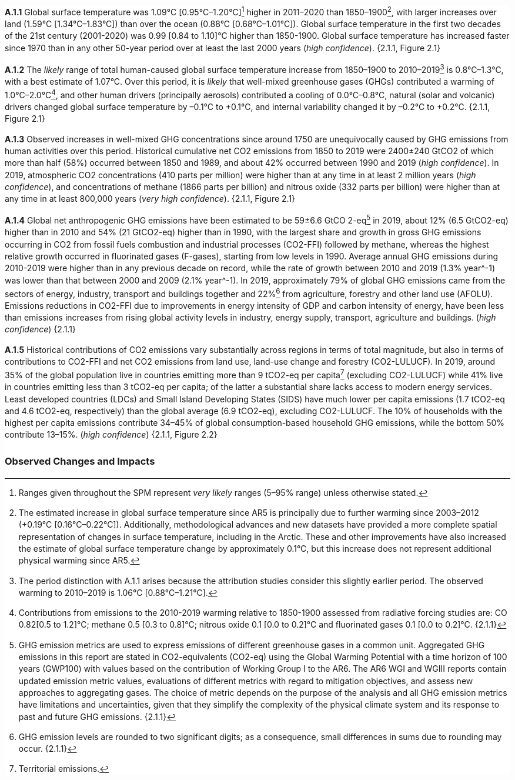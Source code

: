 **A.1.1** Global surface temperature was 1.09°C \[0.95°C–1.20°C\][^5] higher in 2011–2020 than 1850–1900[^6], with larger increases over land (1.59°C \[1.34°C–1.83°C\]) than over the ocean (0.88°C \[0.68°C–1.01°C\]). Global surface temperature in the first two decades of the 21st century (2001-2020) was 0.99 \[0.84 to 1.10\]°C higher than 1850-1900. Global surface temperature has increased faster since 1970 than in any other 50-year period over at least the last 2000 years (*high confidence*). {2.1.1, Figure 2.1} 

**A.1.2** The *likely* range of total human-caused global surface temperature increase from 1850–1900 to 2010–2019[^7] is 0.8°C–1.3°C, with a best estimate of 1.07°C. Over this period, it is *likely* that well-mixed greenhouse gases (GHGs) contributed a warming of 1.0°C–2.0°C[^8], and other human drivers (principally aerosols) contributed a cooling of 0.0°C–0.8°C, natural (solar and volcanic) drivers changed global surface temperature by –0.1°C to +0.1°C, and internal variability changed it by –0.2°C to +0.2°C. {2.1.1, Figure 2.1}

**A.1.3** Observed increases in well-mixed GHG concentrations since around 1750 are unequivocally caused by GHG emissions from human activities over this period. Historical cumulative net CO2 emissions from 1850 to 2019 were 2400±240 GtCO2 of which more than half (58%) occurred between 1850 and 1989, and about 42% occurred between 1990 and 2019 (*high confidence*). In 2019, atmospheric CO2 concentrations (410 parts per million) were higher than at any time in at least 2 million years (*high confidence*), and concentrations of methane (1866 parts per billion) and nitrous oxide (332 parts per billion) were higher than at any time in at least 800,000 years (*very high confidence*). {2.1.1, Figure 2.1}

**A.1.4** Global net anthropogenic GHG emissions have been estimated to be 59±6.6 GtCO 2-eq[^9] in 2019, about 12% (6.5 GtCO2-eq) higher than in 2010 and 54% (21 GtCO2-eq) higher than in 1990, with the largest share and growth in gross GHG emissions occurring in CO2 from fossil fuels combustion and industrial processes (CO2-FFI) followed by methane, whereas the highest relative growth occurred in fluorinated gases (F-gases), starting from low levels in 1990. Average annual GHG emissions during 2010-2019 were higher than in any previous decade on record, while the rate of growth between 2010 and 2019 (1.3% year^-1) was lower than that between 2000 and 2009 (2.1% year^-1). In 2019, approximately 79% of global GHG emissions came from the sectors of energy, industry, transport and buildings together and 22%[^10] from agriculture, forestry and other land use (AFOLU). Emissions reductions in CO2-FFI due to improvements in energy intensity of GDP and carbon intensity of energy, have been less than emissions increases from rising global activity levels in industry, energy supply, transport, agriculture and buildings. (*high confidence*) {2.1.1}


[^5]: Ranges given throughout the SPM represent *very likely* ranges (5–95% range) unless otherwise stated.

[^6]: The estimated increase in global surface temperature since AR5 is principally due to further warming since 2003–2012 (+0.19°C [0.16°C–0.22°C]). Additionally, methodological advances and new datasets have provided a more complete spatial representation of changes in surface temperature, including in the Arctic. These and other improvements have also increased the estimate of global surface temperature change by approximately 0.1°C, but this increase does not represent additional physical warming since AR5.

[^7]: The period distinction with A.1.1 arises because the attribution studies consider this slightly earlier period. The observed warming to 2010–2019 is 1.06°C [0.88°C–1.21°C].

[^8]: Contributions from emissions to the 2010-2019 warming relative to 1850-1900 assessed from radiative forcing studies are: CO 0.82[0.5 to 1.2]°C; methane 0.5 [0.3 to 0.8]°C; nitrous oxide 0.1 [0.0 to 0.2]°C and fluorinated gases 0.1 [0.0 to 0.2]°C. {2.1.1}

[^9]: GHG emission metrics are used to express emissions of different greenhouse gases in a common unit. Aggregated GHG emissions in this report are stated in CO2-equivalents (CO2-eq) using the Global Warming Potential with a time horizon of 100 years (GWP100) with values based on the contribution of Working Group I to the AR6. The AR6 WGI and WGIII reports contain updated emission metric values, evaluations of different metrics with regard to mitigation objectives, and assess new approaches to aggregating gases. The choice of metric depends on the purpose of the analysis and all GHG emission metrics have limitations and uncertainties, given that they simplify the complexity of the physical climate system and its response to past and future GHG emissions. {2.1.1}

[^10]: GHG emission levels are rounded to two significant digits; as a consequence, small differences in sums due to rounding may occur. {2.1.1}


**A.1.5** Historical contributions of CO2 emissions vary substantially across regions in terms of total magnitude, but also in terms of contributions to CO2-FFI and net CO2 emissions from land use, land-use change and forestry (CO2-LULUCF). In 2019, around 35% of the global population live in countries emitting more than 9 tCO2-eq per capita[^11] (excluding CO2-LULUCF) while 41% live in countries emitting less than 3 tCO2-eq per capita; of the latter a substantial share lacks access to modern energy services. Least developed countries (LDCs) and Small Island Developing States (SIDS) have much lower per capita emissions (1.7 tCO2-eq and 4.6 tCO2-eq, respectively) than the global average (6.9 tCO2-eq), excluding CO2-LULUCF. The 10% of households with the highest per capita emissions contribute 34–45% of global consumption-based household GHG emissions, while the bottom 50% contribute 13–15%. (*high confidence*) {2.1.1, Figure 2.2} 


### Observed Changes and Impacts


[^1]: The three Working Group contributions to AR6 are: AR6 Climate Change 2021: The Physical Science Basis; AR6 Climate Change 2022: Impacts, Adaptation and Vulnerability; and AR6 Climate Change 2022: Mitigation of Climate Change. Their assessments cover scientific literature accepted for publication respectively by 31 January 2021, 1 September 2021 and 11 October 2021. 
[^2]: The three Special Reports are: Global Warming of 1.5°C (2018): an IPCC Special Report on the impacts of global warming of 1.5°C above pre-industrial levels and related global greenhouse gas emission pathways, in the context of strengthening the global response to the threat of climate change, sustainable development, and efforts to eradicate poverty (SR1.5); Climate Change and Land (2019): an IPCC Special Report on climate change, desertification, land degradation, sustainable land management, food security, and greenhouse gas fluxes in terrestrial ecosystems (SRCCL); and The Ocean and Cryosphere in a Changing Climate (2019) (SROCC). The Special Reports cover scientific literature accepted for publication respectively by 15 May 2018, 7 April 2019 and 15 May 2019.
[^3]: In this report, the near term is defined as the period until 2040. The long term is defined as the period beyond 2040. 
[^4]: Each finding is grounded in an evaluation of underlying evidence and agreement. The IPCC calibrated language uses five qualifiers to express a level of confidence: very low, low, medium, high and very high, and typeset in italics, for example, *medium confidence*. The following terms are used to indicate the assessed likelihood of an outcome or a result: *virtually certain* 99–100% probability, *very likely* 90–100%, likely 66–100%, *more likely than not* >50–100%, *about as likely as not* 33–66%, *unlikely* 0–33%, *very unlikely* 0–10%, *exceptionally unlikely* 0–1%. Additional terms  *extremely likely* 95–100%; *more likely than not* >50–100%; and *extremely unlikely* 0– 5%) are also used when appropriate. Assessed likelihood is typeset in italics, e.g., *very likely*  This is consistent with AR5 and the other AR6 Reports.
[^11]: Territorial emissions.
[^12]: Acute food insecurity can occur at any time with a severity that threatens lives, livelihoods or both, regardless of the causes, context or duration, as a result of shocks risking determinants of food security and nutrition, and is used to assess the need for humanitarian action {2.1}.
[^13]: In this report, the term ‘losses and damages’ refer to adverse observed impacts and/or projected risks and can be economic and/or non-economic. (See Annex I: Glossary)
[^14]: Slow-onset events are described among the climatic-impact drivers of the WGI AR6 and refer to the risks and impacts associated with e.g., increasing temperature means, desertification, decreasing precipitation, loss of biodiversity, land and forest degradation, glacial retreat and related impacts, ocean acidification, sea level rise and salinization. {2.1.2}
[^15]: Effectiveness refers here to the extent to which an adaptation option is anticipated or observed to reduce climate-related risk. {2.2.3}
[^16]: See Annex I: Glossary {2.2.3}
[^17]: Ecosystem based Adaptation (EbA) is recognized internationally under the Convention on Biological Diversity (CBD14/5). A related concept is Nature-based Solutions (NbS), see Annex I: Glossary.
[^18]: Incremental adaptations to change in climate are understood as extensions of actions and behaviours that already reduce the losses or enhance the benefits of natural variations in extreme weather/climate events. {2.3.2}
[^19]: In the literature, the terms pathways and scenarios are used interchangeably, with the former more frequently used in relation to climate goals. WGI primarily used the term scenarios and WGIII mostly used the term modelled emission and mitigation pathways. The SYR primarily uses scenarios when referring to WGI and modelled emission and mitigation pathways when referring to WGIII.
[^20]: Around half of all modelled global emission pathways assume cost-effective approaches that rely on least-cost mitigation/abatement options globally. The other half looks at existing policies and regionally and sectorally differentiated actions.
[^21]: SSP-based scenarios are referred to as SSPx-y, where ‘SSPx’ refers to the Shared Socioeconomic Pathway describing the socioeconomic trends underlying the scenarios, and ‘y’ refers to the level of radiative forcing (in watts per square metre, or Wm-2) resulting from the scenario in the year 2100. {Cross-Section Box.2}
[^22]: Very high emissions scenarios have become less *likely* but cannot be ruled out. Warming levels >4°C may result from very high emissions scenarios, but can also occur from lower emission scenarios if climate sensitivity or carbon cycle feedbacks are higher than the best estimate. {3.1.1}
[^23]: RCP-based scenarios are referred to as RCPy, where ‘y’ refers to the level of radiative forcing (in watts per square metre, or Wm -2) resulting from the scenario in the year 2100. The SSP scenarios cover a broader range of greenhouse gas and air pollutant futures than the RCPs. They are similar but not identical, with differences in concentration trajectories. The overall effective radiative forcing tends to be higher for the SSPs compared to the RCPs with the same label (*medium confidence*). {Cross-Section Box.2}
[^24]: At least 1.8 GtCO -eq yr–1 can be accounted for by aggregating separate estimates for the effects of economic and regulatory instruments. Growing numbers of laws and executive orders have impacted global emissions and were estimated to result in 5.9 GtCO2-eq yr–1 less emissions in 2016 than they otherwise would have been. (*medium confidence*) {2.2.2}
[^25]: Reductions were linked to energy supply decarbonisation, energy efficiency gains, and energy demand reduction, which resulted from both policies and changes in economic structure (*high confidence*). {2.2.2}
[^26]: Due to the literature cutoff date of WGIII, the additional NDCs submitted after 11 October 2021 are not assessed here. {Footnote 32 in Longer Report}
[^27]: Projected 2030 GHG emissions are 50 (47–55) GtCO-eq if all conditional NDC elements are taken into account. Without conditional lements, the global emissions are projected to be approximately similar to modelled 2019 levels at 53 (50–57) GtCO2-eq. {2.3.1, Table 2.2}
[^28]: Global warming (see Annex I: Glossary) is here reported as running 20-year averages, unless stated otherwise, relative to 1850–1900. Global surface temperature in any single year can vary above or below the long-term human-caused trend, due to natural variability. The internal variability of global surface temperature in a single year is estimated to be about ±0.25°C (5–95% range, *high confidence*). The occurrence of individual years with global surface temperature change above a certain level does not imply that this global warming level has been reached. {4.3, Cross-Section Box.2}
[^29]: Median five-year interval at which a 1.5°C global warming level is reached (50% probability) in categories of modelled pathways considered in WGIII is 2030-2035. By 2030, global surface temperature in any individual year could exceed 1.5°C relative to 1850-1900 with a probability between 40% and 60%, across the five scenarios assessed in WGI (*medium confidence*). In all scenarios considered in WGI except the very high emissions scenario (SSP5-8.5), the midpoint of the first 20-year running average period during which the assessed average global surface temperature change reaches 1.5°C lies in the first half of the 2030s. In the very high GHG emissions scenario, the midpoint is in the late 2020s. {3.1.1, 3.3.1, 4.3} (Box SPM.1)
[^30]: The best estimates [and *very likely* ranges] for the different scenarios are: 1.4°C [1.0°C–1.8°C] (SSP1-1.9); 1.8°C [1.3°C–2.4°C]  (SSP1-2.6); 2.7°C [2.1°C–3.5°C] (SSP2-4.5)); 3.6°C [2.8°C–4.6°C] (SSP3-7.0); and 4.4°C [3.3°C–5.7°C] (SSP5-8.5). {3.1.1} (Box SPM.1)
[^31]: Assessed future changes in global surface temperature have been constructed, for the first time, by combining multi-model projections with observational constraints and the assessed equilibrium climate sensitivity and transient climate response. The uncertainty range is narrower than in the AR5 thanks to improved knowledge of climate processes, paleoclimate evidence and model-based emergent constraints. {3.1.1}
[^32]: See Annex I: Glossary. Natural variability includes natural drivers and internal variability. The main internal variability phenomena include El Niño-Southern Oscillation, Pacific Decadal Variability and Atlantic Multi-decadal Variability. {4.3}
[^33]: Based on additional scenarios.
[^34]: Permafrost, seasonal snow cover, glaciers, the Greenland and Antarctic Ice Sheets, and Arctic Sea ice.
[^35]: Based on 2500-year reconstructions, eruptions with a radiative forcing more negative than -1 Wm^-2, related to the radiative effect of volcanic stratospheric aerosols in the literature assessed in this report, occur on average twice per century. {4.3}
[^36]: In all assessed regions.
[^37]: Undetectable risk level indicates no associated impacts are detectable and attributable to climate change; moderate risk indicates associated impacts are both detectable and attributable to climate change with at least *medium confidence*, also accounting for the other specific criteria for key risks; high risk indicates severe and widespread impacts that are judged to be high on one or more criteria for assessing key risks; and very high risk level indicates very high risk of severe impacts and the presence of significant irreversibility or the persistence of climate-related hazards, combined with limited ability to adapt due to the nature of the hazard or impacts/risks. {3.1.2}
[^38]: The Reasons for Concern (RFC) framework communicates scientific understanding about accrual of risk for five broad categories. RFC1: Unique and threatened systems: ecological and human systems that have restricted geographic ranges constrained by climate-related conditions and have high endemism or other distinctive properties. RFC2: Extreme weather events: risks/impacts to human health, livelihoods, assets and ecosystems from extreme weather events. RFC3: Distribution of impacts: risks/impacts that disproportionately affect particular groups due to uneven distribution of physical climate change hazards, exposure or vulnerability. RFC4: Global aggregate impacts: impacts to socio-ecological systems that can be aggregated globally into a single metric. RFC5: Large-scale singular events: relatively large, abrupt and sometimes irreversible changes in systems caused by global warming. See also Annex I: Glossary. {3.1.2, Cross-Section Box.2}
[^39]: Net zero GHG emissions defined by the 100-year global warming potential. See footnote 9.
[^40]: Global databases make different choices about which emissions and removals occurring on land are considered anthropogenic. Most  countries report their anthropogenic land CO2 fluxes including fluxes due to human-caused environmental change (e.g., CO2 fertilisation) on ‘managed’ land in their national GHG inventories. Using emissions estimates based on these inventories, the remaining carbon budgets must be correspondingly reduced. {3.3.1}
[^41]: For example, remaining carbon budgets could be 300 or 600 GtCO for 1.5°C (50%), respectively for high and low non-CO emissions, compared to 500 GtCO2 in the central case. {3.3.1}
[^42]: Abatement here refers to human interventions that reduce the amount of greenhouse gases that are released from fossil fuel infrastructure to the atmosphere.
[^43]: Ibid.
[^44]: WGI provides carbon budgets that are in line with limiting global warming to temperature limits with different likelihoods, such as 50%, 67% or 83%. {3.3.1}
[^45]: Uncertainties for total carbon budgets have not been assessed and could affect the specific calculated fractions.
[^46]: Ibid.
[^47]: CCS is an option to reduce emissions from large-scale fossil-based energy and industry sources provided geological storage is available. When CO2 is captured directly from the atmosphere (DACCS), or from biomass (BECCS), CCS provides the storage component of these CDR methods. CO2 capture and subsurface injection is a mature technology for gas processing and enhanced oil recovery. In contrast to the oil and gas sector, CCS is less mature in the power sector, as well as in cement and chemicals production, where it is a critical mitigation option. The technical geological storage capacity is estimated to be on the order of 1000 GtCO2, which is more than the CO2 storage requirements through 2100 to limit global warming to 1.5°C, although the regional availability of geological storage could be a limiting factor. If the geological storage site is appropriately selected and managed, it is estimated that the CO2 can be permanently isolated from the atmosphere. Implementation of CCS currently faces technological, economic, institutional, ecological- environmental and socio-cultural barriers. Currently, global rates of CCS deployment are far below those in modelled pathways limiting global warming to 1.5°C to 2°C. Enabling conditions such as policy instruments, greater public support and technological innovation could reduce these barriers. (*high confidence*) {3.3.3} 
[^48]: The impacts, risks, and co-benefits of CDR deployment for ecosystems, biodiversity and people will be highly variable depending on the method, site-specific context, implementation and scale (*high confidence*).
[^49]: The southern part of Mexico is included in the climactic subregion South Central America (SCA) for WGI. Mexico is assessed as part of North America for WGII. The climate change literature for the SCA region occasionally includes Mexico, and in those cases WGII assessment makes reference to Latin America. Mexico is considered part of Latin America and the Caribbean for WGIII.
[^50]: The evidence is too limited to make a similar robust conclusion for limiting warming to 1.5°C. Limiting global warming to 1.5°C instead of 2°C would increase the costs of mitigation, but also increase the benefits in terms of reduced impacts and related risks, and reduced adaptation needs (*high confidence*).
[^51]: In this context, ‘unabated fossil fuels’ refers to fossil fuels produced and used without interventions that substantially reduce the amount of GHG emitted throughout the life cycle; for example, capturing 90% or more CO2 from power plants, or 50–80% of fugitive methane emissions from energy supply.
[^52]: A set of measures and daily practices that avoid demand for energy, materials, land, and water while delivering human well-being for all within planetary boundaries {4.5.3}
[^53]: ‘Sustainable healthy diets’ promote all dimensions of individuals’ health and well-being; have low environmental pressure and impact; are accessible, affordable, safe and equitable; and are culturally acceptable, as described in FAO and WHO. The related concept of ‘balanced diets’ refers to diets that feature plant-based foods, such as those based on coarse grains, legumes, fruits and vegetables, nuts and seeds, and animal-sourced food produced in resilient, sustainable and low-GHG emission systems, as described in SRCCL.
[^54]: Fossil fuel subsidy removal is projected by various studies to reduce global CO2 emission by 1-4%, and GHG emissions by up to 10% by 2030, varying across regions (*medium confidence*).
[^55]: Finance originates from diverse sources: public or private, local, national or international, bilateral or multilateral, and alternative sources. It can take the form of grants, technical assistance, loans (concessional and non-concessional), bonds, equity, risk insurance and financial guarantees (of different types).
[^56]: These estimates rely on scenario assumptions.
[^57]: Leading to lower net emission reductions or even emission increases.